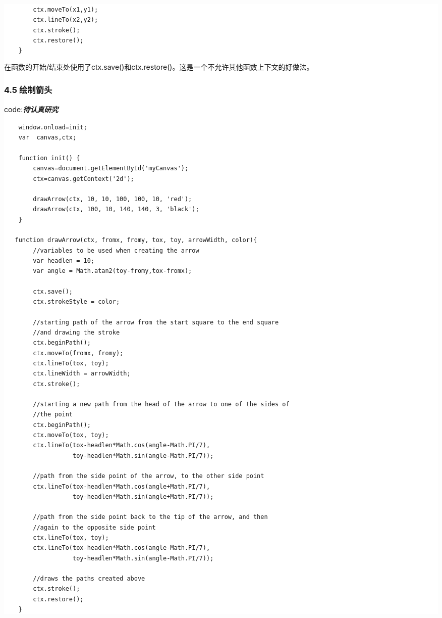             ctx.moveTo(x1,y1);
            ctx.lineTo(x2,y2);
            ctx.stroke();
            ctx.restore();
        }

在函数的开始/结束处使用了ctx.save()和ctx.restore()。这是一个不允许其他函数上下文的好做法。

### 4.5 绘制箭头  
code:***待认真研究***

		window.onload=init;
        var  canvas,ctx;
        
        function init() {
            canvas=document.getElementById('myCanvas');
            ctx=canvas.getContext('2d');
            
            drawArrow(ctx, 10, 10, 100, 100, 10, 'red');
            drawArrow(ctx, 100, 10, 140, 140, 3, 'black');            
        }
        
       function drawArrow(ctx, fromx, fromy, tox, toy, arrowWidth, color){
            //variables to be used when creating the arrow
            var headlen = 10;
            var angle = Math.atan2(toy-fromy,tox-fromx);
         
            ctx.save();
            ctx.strokeStyle = color;
         
            //starting path of the arrow from the start square to the end square
            //and drawing the stroke
            ctx.beginPath();
            ctx.moveTo(fromx, fromy);
            ctx.lineTo(tox, toy);
            ctx.lineWidth = arrowWidth;
            ctx.stroke();
         
            //starting a new path from the head of the arrow to one of the sides of
            //the point
            ctx.beginPath();
            ctx.moveTo(tox, toy);
            ctx.lineTo(tox-headlen*Math.cos(angle-Math.PI/7),
                       toy-headlen*Math.sin(angle-Math.PI/7));
         
            //path from the side point of the arrow, to the other side point
            ctx.lineTo(tox-headlen*Math.cos(angle+Math.PI/7),
                       toy-headlen*Math.sin(angle+Math.PI/7));
         
            //path from the side point back to the tip of the arrow, and then
            //again to the opposite side point
            ctx.lineTo(tox, toy);
            ctx.lineTo(tox-headlen*Math.cos(angle-Math.PI/7),
                       toy-headlen*Math.sin(angle-Math.PI/7));
         
            //draws the paths created above
            ctx.stroke();
            ctx.restore();
        }
